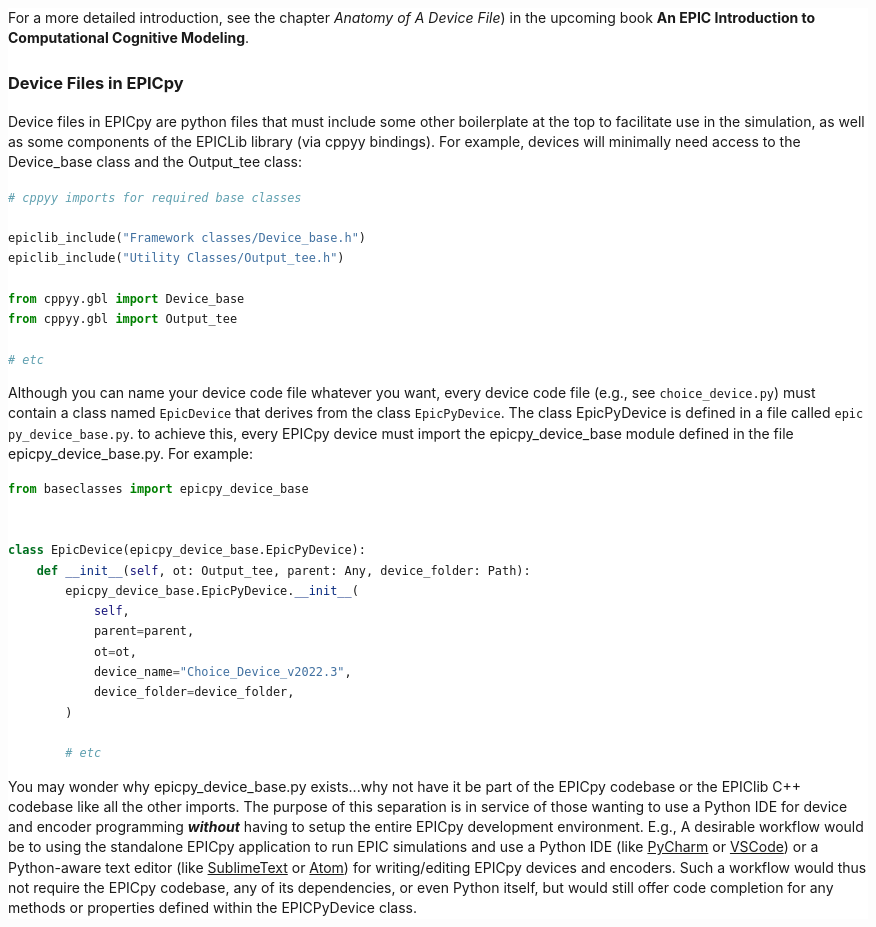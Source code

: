 For a more detailed introduction, see the chapter _Anatomy of A Device File_) in the upcoming book **__An EPIC Introduction to Computational Cognitive Modeling__**.

### Device Files in EPICpy

Device files in EPICpy are python files that must include some other boilerplate at the top to facilitate use in the simulation, as well as some components of the EPICLib library (via cppyy bindings). For example, devices will minimally need access to the Device_base class and the Output_tee class:


```python
# cppyy imports for required base classes

epiclib_include("Framework classes/Device_base.h")
epiclib_include("Utility Classes/Output_tee.h")

from cppyy.gbl import Device_base
from cppyy.gbl import Output_tee

# etc
```

Although you can name your device code file whatever you want, every device code file (e.g., see `choice_device.py`) must contain a class named `EpicDevice` that derives from the class `EpicPyDevice`. The class EpicPyDevice is defined in a file called `epicpy_device_base.py`. to achieve this, every EPICpy device must import the epicpy_device_base module defined in the file epicpy_device_base.py. For example:

```python
from baseclasses import epicpy_device_base


class EpicDevice(epicpy_device_base.EpicPyDevice):
    def __init__(self, ot: Output_tee, parent: Any, device_folder: Path):
        epicpy_device_base.EpicPyDevice.__init__(
            self,
            parent=parent,
            ot=ot,
            device_name="Choice_Device_v2022.3",
            device_folder=device_folder,
        )

        # etc
```

You may wonder why epicpy_device_base.py exists...why not have it be part of the EPICpy codebase or the EPIClib C++ codebase like all the other imports. The purpose of this separation is in service of those wanting to use a Python IDE for device and encoder programming ___without___ having to setup the entire EPICpy development environment. E.g., A desirable workflow would be to using the standalone EPICpy application to run EPIC simulations and use a Python IDE (like [PyCharm](https://www.jetbrains.com/pycharm/download/) or [VSCode](https://vscodium.com/)) or a Python-aware text editor (like [SublimeText](https://www.sublimetext.com/) or [Atom](https://atom.io/)) for writing/editing EPICpy devices and encoders. Such a workflow would thus not require the EPICpy codebase, any of its dependencies, or even Python itself, but would still offer code completion for any methods or properties defined within the EPICPyDevice class.
